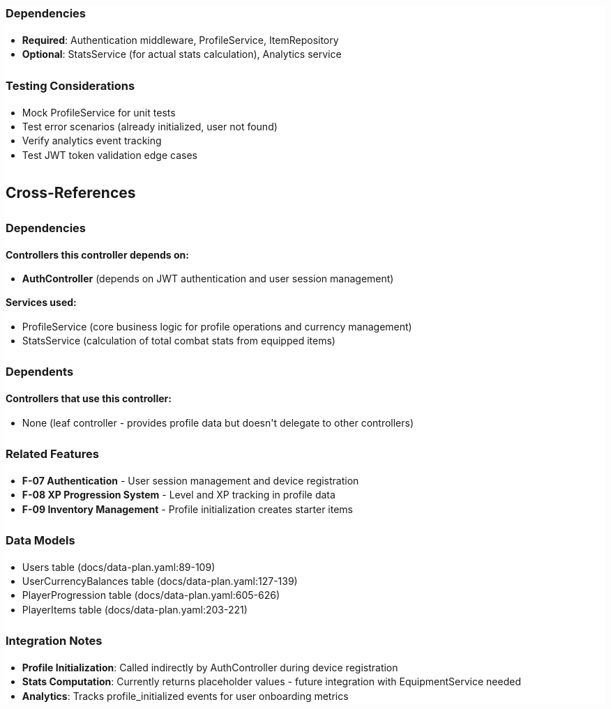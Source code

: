 ### Dependencies
- **Required**: Authentication middleware, ProfileService, ItemRepository
- **Optional**: StatsService (for actual stats calculation), Analytics service

### Testing Considerations
- Mock ProfileService for unit tests
- Test error scenarios (already initialized, user not found)
- Verify analytics event tracking
- Test JWT token validation edge cases

## Cross-References

### Dependencies
**Controllers this controller depends on:**
- **AuthController** (depends on JWT authentication and user session management)

**Services used:**
- ProfileService (core business logic for profile operations and currency management)
- StatsService (calculation of total combat stats from equipped items)

### Dependents
**Controllers that use this controller:**
- None (leaf controller - provides profile data but doesn't delegate to other controllers)

### Related Features
- **F-07 Authentication** - User session management and device registration
- **F-08 XP Progression System** - Level and XP tracking in profile data
- **F-09 Inventory Management** - Profile initialization creates starter items

### Data Models
- Users table (docs/data-plan.yaml:89-109)
- UserCurrencyBalances table (docs/data-plan.yaml:127-139)
- PlayerProgression table (docs/data-plan.yaml:605-626)
- PlayerItems table (docs/data-plan.yaml:203-221)

### Integration Notes
- **Profile Initialization**: Called indirectly by AuthController during device registration
- **Stats Computation**: Currently returns placeholder values - future integration with EquipmentService needed
- **Analytics**: Tracks profile_initialized events for user onboarding metrics